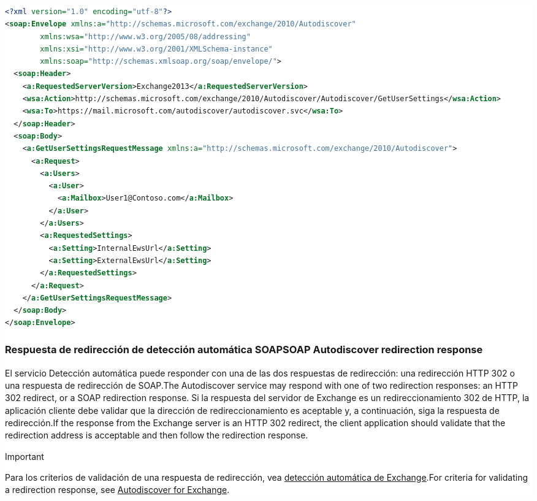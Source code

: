 ```XML
<?xml version="1.0" encoding="utf-8"?>
<soap:Envelope xmlns:a="http://schemas.microsoft.com/exchange/2010/Autodiscover" 
        xmlns:wsa="http://www.w3.org/2005/08/addressing" 
        xmlns:xsi="http://www.w3.org/2001/XMLSchema-instance" 
        xmlns:soap="http://schemas.xmlsoap.org/soap/envelope/">
  <soap:Header>
    <a:RequestedServerVersion>Exchange2013</a:RequestedServerVersion>
    <wsa:Action>http://schemas.microsoft.com/exchange/2010/Autodiscover/Autodiscover/GetUserSettings</wsa:Action>
    <wsa:To>https://mail.microsoft.com/autodiscover/autodiscover.svc</wsa:To>
  </soap:Header>
  <soap:Body>
    <a:GetUserSettingsRequestMessage xmlns:a="http://schemas.microsoft.com/exchange/2010/Autodiscover">
      <a:Request>
        <a:Users>
          <a:User>
            <a:Mailbox>User1@Contoso.com</a:Mailbox>
          </a:User>
        </a:Users>
        <a:RequestedSettings>
          <a:Setting>InternalEwsUrl</a:Setting>
          <a:Setting>ExternalEwsUrl</a:Setting>
        </a:RequestedSettings>
      </a:Request>
    </a:GetUserSettingsRequestMessage>
  </soap:Body>
</soap:Envelope>

```

### <a name="soap-autodiscover-redirection-response"></a><span data-ttu-id="22f1c-161">Respuesta de redirección de detección automática SOAP</span><span class="sxs-lookup"><span data-stu-id="22f1c-161">SOAP Autodiscover redirection response</span></span>

<span data-ttu-id="22f1c-162">El servicio Detección automática puede responder con una de las dos respuestas de redirección: una redirección HTTP 302 o una respuesta de redirección de SOAP.</span><span class="sxs-lookup"><span data-stu-id="22f1c-162">The Autodiscover service may respond with one of two redirection responses: an HTTP 302 redirect, or a SOAP redirection response.</span></span> <span data-ttu-id="22f1c-163">Si la respuesta del servidor de Exchange es un redireccionamiento 302 de HTTP, la aplicación cliente debe validar que la dirección de redireccionamiento es aceptable y, a continuación, siga la respuesta de redirección.</span><span class="sxs-lookup"><span data-stu-id="22f1c-163">If the response from the Exchange server is an HTTP 302 redirect, the client application should validate that the redirection address is acceptable and then follow the redirection response.</span></span>
  
> [!IMPORTANT]
> <span data-ttu-id="22f1c-164">Para los criterios de validación de una respuesta de redirección, vea [detección automática de Exchange](autodiscover-for-exchange.md).</span><span class="sxs-lookup"><span data-stu-id="22f1c-164">For criteria for validating a redirection response, see [Autodiscover for Exchange](autodiscover-for-exchange.md).</span></span> 
  